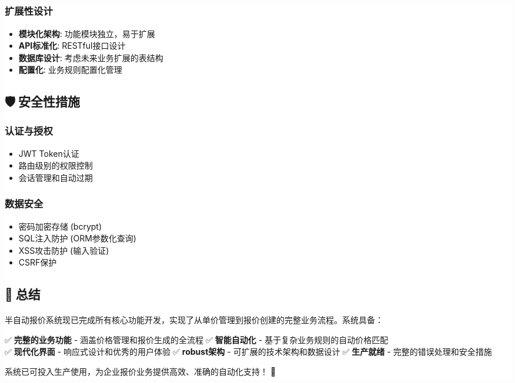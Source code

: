 ### 扩展性设计
- **模块化架构**: 功能模块独立，易于扩展
- **API标准化**: RESTful接口设计
- **数据库设计**: 考虑未来业务扩展的表结构
- **配置化**: 业务规则配置化管理

## 🛡️ 安全性措施

### 认证与授权
- JWT Token认证
- 路由级别的权限控制
- 会话管理和自动过期

### 数据安全
- 密码加密存储 (bcrypt)
- SQL注入防护 (ORM参数化查询)
- XSS攻击防护 (输入验证)
- CSRF保护

## 🎊 总结

半自动报价系统现已完成所有核心功能开发，实现了从单价管理到报价创建的完整业务流程。系统具备：

✅ **完整的业务功能** - 涵盖价格管理和报价生成的全流程
✅ **智能自动化** - 基于复杂业务规则的自动价格匹配  
✅ **现代化界面** - 响应式设计和优秀的用户体验
✅ **robust架构** - 可扩展的技术架构和数据设计
✅ **生产就绪** - 完整的错误处理和安全措施

系统已可投入生产使用，为企业报价业务提供高效、准确的自动化支持！ 🚀
